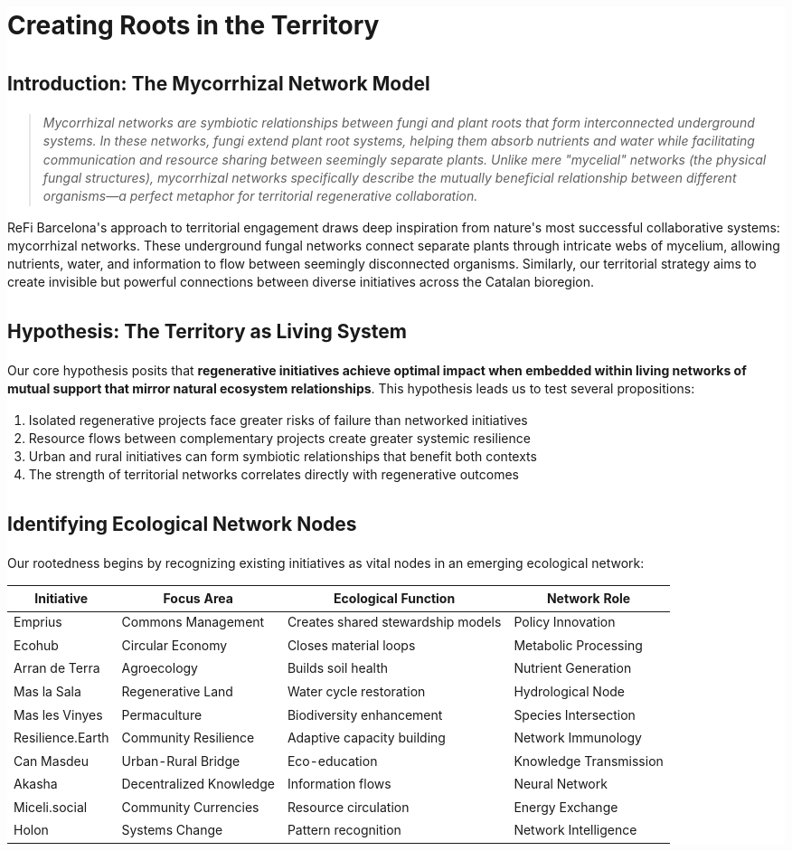 # Creating Roots in the Territory

## Introduction: The Mycorrhizal Network Model
> *Mycorrhizal networks are symbiotic relationships between fungi and plant roots that form interconnected underground systems. In these networks, fungi extend plant root systems, helping them absorb nutrients and water while facilitating communication and resource sharing between seemingly separate plants. Unlike mere "mycelial" networks (the physical fungal structures), mycorrhizal networks specifically describe the mutually beneficial relationship between different organisms—a perfect metaphor for territorial regenerative collaboration.*

ReFi Barcelona's approach to territorial engagement draws deep inspiration from nature's most successful collaborative systems: mycorrhizal networks. These underground fungal networks connect separate plants through intricate webs of mycelium, allowing nutrients, water, and information to flow between seemingly disconnected organisms. Similarly, our territorial strategy aims to create invisible but powerful connections between diverse initiatives across the Catalan bioregion.

## Hypothesis: The Territory as Living System

Our core hypothesis posits that **regenerative initiatives achieve optimal impact when embedded within living networks of mutual support that mirror natural ecosystem relationships**. This hypothesis leads us to test several propositions:

1. Isolated regenerative projects face greater risks of failure than networked initiatives
2. Resource flows between complementary projects create greater systemic resilience
3. Urban and rural initiatives can form symbiotic relationships that benefit both contexts
4. The strength of territorial networks correlates directly with regenerative outcomes

## Identifying Ecological Network Nodes

Our rootedness begins by recognizing existing initiatives as vital nodes in an emerging ecological network:

| Initiative | Focus Area | Ecological Function | Network Role |
|------------|------------|---------------------|--------------|
| Emprius | Commons Management | Creates shared stewardship models | Policy Innovation |
| Ecohub | Circular Economy | Closes material loops | Metabolic Processing |
| Arran de Terra | Agroecology | Builds soil health | Nutrient Generation |
| Mas la Sala | Regenerative Land | Water cycle restoration | Hydrological Node |
| Mas les Vinyes | Permaculture | Biodiversity enhancement | Species Intersection |
| Resilience.Earth | Community Resilience | Adaptive capacity building | Network Immunology |
| Can Masdeu | Urban-Rural Bridge | Eco-education | Knowledge Transmission |
| Akasha | Decentralized Knowledge | Information flows | Neural Network |
| Miceli.social | Community Currencies | Resource circulation | Energy Exchange |
| Holon | Systems Change | Pattern recognition | Network Intelligence |
